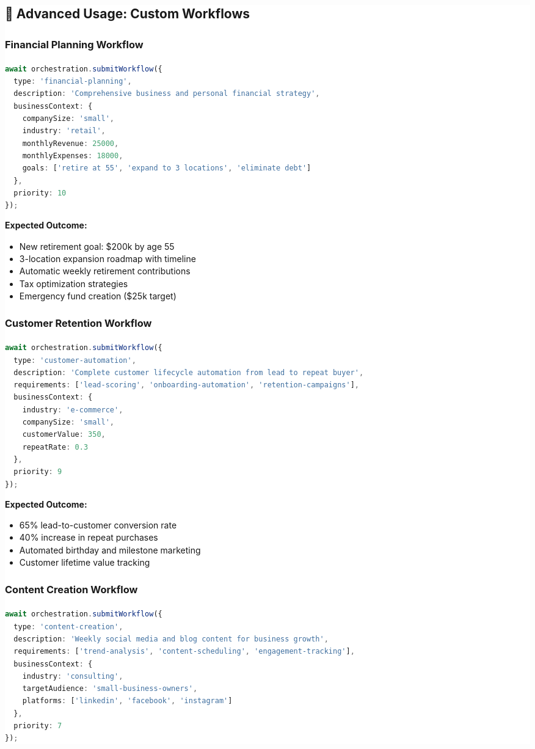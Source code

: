 ## 🔧 **Advanced Usage: Custom Workflows**

### **Financial Planning Workflow**
```typescript
await orchestration.submitWorkflow({
  type: 'financial-planning',
  description: 'Comprehensive business and personal financial strategy',
  businessContext: {
    companySize: 'small',
    industry: 'retail',
    monthlyRevenue: 25000,
    monthlyExpenses: 18000,
    goals: ['retire at 55', 'expand to 3 locations', 'eliminate debt']
  },
  priority: 10
});
```

**Expected Outcome:**
- New retirement goal: $200k by age 55
- 3-location expansion roadmap with timeline
- Automatic weekly retirement contributions
- Tax optimization strategies
- Emergency fund creation ($25k target)

### **Customer Retention Workflow**
```typescript
await orchestration.submitWorkflow({
  type: 'customer-automation',
  description: 'Complete customer lifecycle automation from lead to repeat buyer',
  requirements: ['lead-scoring', 'onboarding-automation', 'retention-campaigns'],
  businessContext: {
    industry: 'e-commerce',
    companySize: 'small',
    customerValue: 350,
    repeatRate: 0.3
  },
  priority: 9
});
```

**Expected Outcome:**
- 65% lead-to-customer conversion rate
- 40% increase in repeat purchases
- Automated birthday and milestone marketing
- Customer lifetime value tracking

### **Content Creation Workflow**
```typescript
await orchestration.submitWorkflow({
  type: 'content-creation',
  description: 'Weekly social media and blog content for business growth',
  requirements: ['trend-analysis', 'content-scheduling', 'engagement-tracking'],
  businessContext: {
    industry: 'consulting',
    targetAudience: 'small-business-owners',
    platforms: ['linkedin', 'facebook', 'instagram']
  },
  priority: 7
});
```
